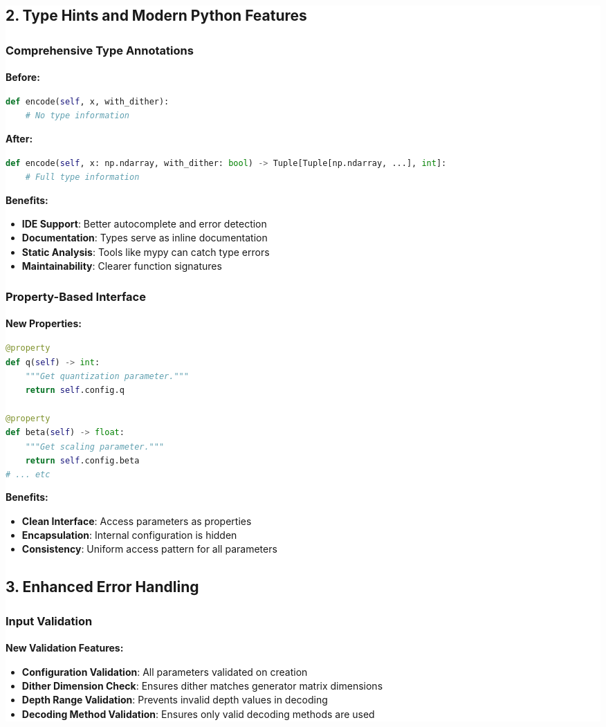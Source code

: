 ## 2. Type Hints and Modern Python Features

### Comprehensive Type Annotations

**Before:**
```python
def encode(self, x, with_dither):
    # No type information
```

**After:**
```python
def encode(self, x: np.ndarray, with_dither: bool) -> Tuple[Tuple[np.ndarray, ...], int]:
    # Full type information
```

**Benefits:**
- **IDE Support**: Better autocomplete and error detection
- **Documentation**: Types serve as inline documentation
- **Static Analysis**: Tools like mypy can catch type errors
- **Maintainability**: Clearer function signatures

### Property-Based Interface

**New Properties:**
```python
@property
def q(self) -> int:
    """Get quantization parameter."""
    return self.config.q

@property
def beta(self) -> float:
    """Get scaling parameter."""
    return self.config.beta
# ... etc
```

**Benefits:**
- **Clean Interface**: Access parameters as properties
- **Encapsulation**: Internal configuration is hidden
- **Consistency**: Uniform access pattern for all parameters

## 3. Enhanced Error Handling

### Input Validation

**New Validation Features:**
- **Configuration Validation**: All parameters validated on creation
- **Dither Dimension Check**: Ensures dither matches generator matrix dimensions
- **Depth Range Validation**: Prevents invalid depth values in decoding
- **Decoding Method Validation**: Ensures only valid decoding methods are used
